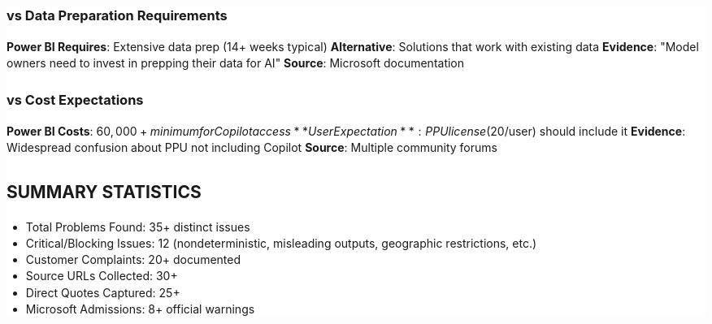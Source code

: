 ### vs Data Preparation Requirements
**Power BI Requires**: Extensive data prep (14+ weeks typical)
**Alternative**: Solutions that work with existing data
**Evidence**: "Model owners need to invest in prepping their data for AI"
**Source**: Microsoft documentation

### vs Cost Expectations
**Power BI Costs**: $60,000+ minimum for Copilot access
**User Expectation**: PPU license ($20/user) should include it
**Evidence**: Widespread confusion about PPU not including Copilot
**Source**: Multiple community forums

## SUMMARY STATISTICS
- Total Problems Found: 35+ distinct issues
- Critical/Blocking Issues: 12 (nondeterministic, misleading outputs, geographic restrictions, etc.)
- Customer Complaints: 20+ documented
- Source URLs Collected: 30+
- Direct Quotes Captured: 25+
- Microsoft Admissions: 8+ official warnings